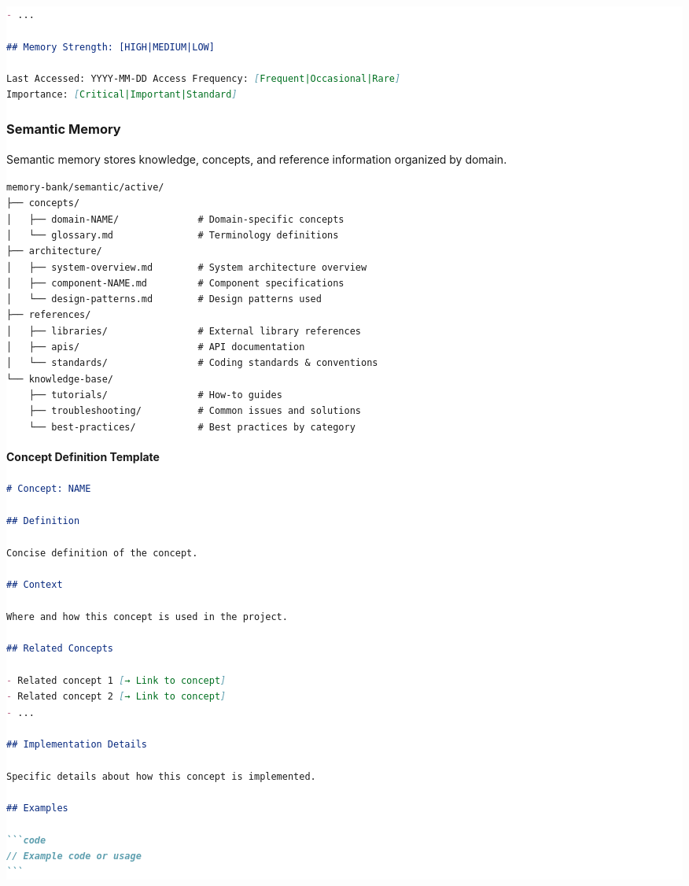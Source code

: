 ```markdown
- ...

## Memory Strength: [HIGH|MEDIUM|LOW]

Last Accessed: YYYY-MM-DD Access Frequency: [Frequent|Occasional|Rare]
Importance: [Critical|Important|Standard]
```

### Semantic Memory

Semantic memory stores knowledge, concepts, and reference information organized
by domain.

```
memory-bank/semantic/active/
├── concepts/
│   ├── domain-NAME/              # Domain-specific concepts
│   └── glossary.md               # Terminology definitions
├── architecture/
│   ├── system-overview.md        # System architecture overview
│   ├── component-NAME.md         # Component specifications
│   └── design-patterns.md        # Design patterns used
├── references/
│   ├── libraries/                # External library references
│   ├── apis/                     # API documentation
│   └── standards/                # Coding standards & conventions
└── knowledge-base/
    ├── tutorials/                # How-to guides
    ├── troubleshooting/          # Common issues and solutions
    └── best-practices/           # Best practices by category
```

#### Concept Definition Template

````markdown
# Concept: NAME

## Definition

Concise definition of the concept.

## Context

Where and how this concept is used in the project.

## Related Concepts

- Related concept 1 [→ Link to concept]
- Related concept 2 [→ Link to concept]
- ...

## Implementation Details

Specific details about how this concept is implemented.

## Examples

```code
// Example code or usage
```
````

